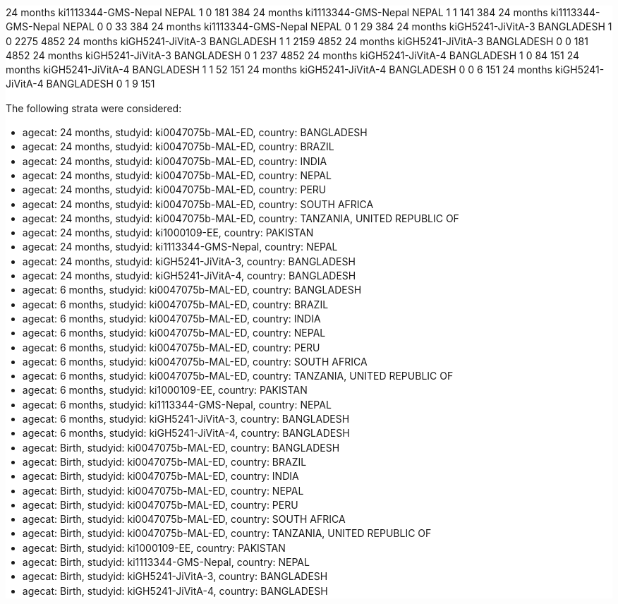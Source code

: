 24 months   ki1113344-GMS-Nepal   NEPAL                          1                  0      181     384
24 months   ki1113344-GMS-Nepal   NEPAL                          1                  1      141     384
24 months   ki1113344-GMS-Nepal   NEPAL                          0                  0       33     384
24 months   ki1113344-GMS-Nepal   NEPAL                          0                  1       29     384
24 months   kiGH5241-JiVitA-3     BANGLADESH                     1                  0     2275    4852
24 months   kiGH5241-JiVitA-3     BANGLADESH                     1                  1     2159    4852
24 months   kiGH5241-JiVitA-3     BANGLADESH                     0                  0      181    4852
24 months   kiGH5241-JiVitA-3     BANGLADESH                     0                  1      237    4852
24 months   kiGH5241-JiVitA-4     BANGLADESH                     1                  0       84     151
24 months   kiGH5241-JiVitA-4     BANGLADESH                     1                  1       52     151
24 months   kiGH5241-JiVitA-4     BANGLADESH                     0                  0        6     151
24 months   kiGH5241-JiVitA-4     BANGLADESH                     0                  1        9     151


The following strata were considered:

* agecat: 24 months, studyid: ki0047075b-MAL-ED, country: BANGLADESH
* agecat: 24 months, studyid: ki0047075b-MAL-ED, country: BRAZIL
* agecat: 24 months, studyid: ki0047075b-MAL-ED, country: INDIA
* agecat: 24 months, studyid: ki0047075b-MAL-ED, country: NEPAL
* agecat: 24 months, studyid: ki0047075b-MAL-ED, country: PERU
* agecat: 24 months, studyid: ki0047075b-MAL-ED, country: SOUTH AFRICA
* agecat: 24 months, studyid: ki0047075b-MAL-ED, country: TANZANIA, UNITED REPUBLIC OF
* agecat: 24 months, studyid: ki1000109-EE, country: PAKISTAN
* agecat: 24 months, studyid: ki1113344-GMS-Nepal, country: NEPAL
* agecat: 24 months, studyid: kiGH5241-JiVitA-3, country: BANGLADESH
* agecat: 24 months, studyid: kiGH5241-JiVitA-4, country: BANGLADESH
* agecat: 6 months, studyid: ki0047075b-MAL-ED, country: BANGLADESH
* agecat: 6 months, studyid: ki0047075b-MAL-ED, country: BRAZIL
* agecat: 6 months, studyid: ki0047075b-MAL-ED, country: INDIA
* agecat: 6 months, studyid: ki0047075b-MAL-ED, country: NEPAL
* agecat: 6 months, studyid: ki0047075b-MAL-ED, country: PERU
* agecat: 6 months, studyid: ki0047075b-MAL-ED, country: SOUTH AFRICA
* agecat: 6 months, studyid: ki0047075b-MAL-ED, country: TANZANIA, UNITED REPUBLIC OF
* agecat: 6 months, studyid: ki1000109-EE, country: PAKISTAN
* agecat: 6 months, studyid: ki1113344-GMS-Nepal, country: NEPAL
* agecat: 6 months, studyid: kiGH5241-JiVitA-3, country: BANGLADESH
* agecat: 6 months, studyid: kiGH5241-JiVitA-4, country: BANGLADESH
* agecat: Birth, studyid: ki0047075b-MAL-ED, country: BANGLADESH
* agecat: Birth, studyid: ki0047075b-MAL-ED, country: BRAZIL
* agecat: Birth, studyid: ki0047075b-MAL-ED, country: INDIA
* agecat: Birth, studyid: ki0047075b-MAL-ED, country: NEPAL
* agecat: Birth, studyid: ki0047075b-MAL-ED, country: PERU
* agecat: Birth, studyid: ki0047075b-MAL-ED, country: SOUTH AFRICA
* agecat: Birth, studyid: ki0047075b-MAL-ED, country: TANZANIA, UNITED REPUBLIC OF
* agecat: Birth, studyid: ki1000109-EE, country: PAKISTAN
* agecat: Birth, studyid: ki1113344-GMS-Nepal, country: NEPAL
* agecat: Birth, studyid: kiGH5241-JiVitA-3, country: BANGLADESH
* agecat: Birth, studyid: kiGH5241-JiVitA-4, country: BANGLADESH
